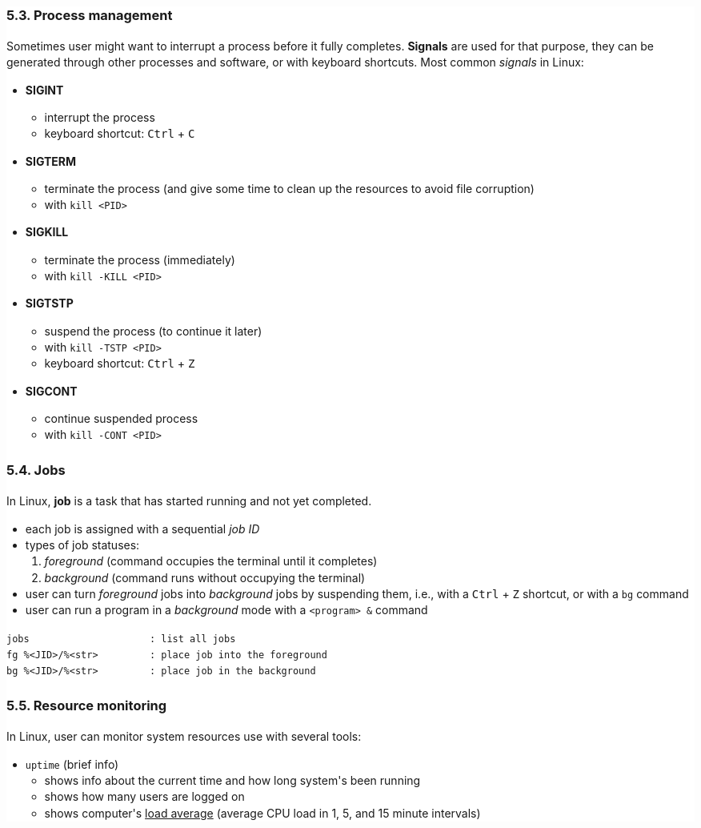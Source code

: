 
### 5.3. Process management

Sometimes user might want to interrupt a process before it fully completes. **Signals** are used for that purpose, they can be generated through other processes and software, or with keyboard shortcuts. Most common *signals* in Linux:

- **SIGINT**
    - interrupt the process
    - keyboard shortcut: <kbd>Ctrl</kbd> + <kbd>C</kbd>

- **SIGTERM**
    - terminate the process (and give some time to clean up the resources to avoid file corruption)
    - with `kill <PID>`

- **SIGKILL**
    - terminate the process (immediately)
    - with `kill -KILL <PID>`

- **SIGTSTP**
    - suspend the process (to continue it later)
    - with `kill -TSTP <PID>`
    - keyboard shortcut: <kbd>Ctrl</kbd> + <kbd>Z</kbd>

- **SIGCONT**
    - continue suspended process
    - with `kill -CONT <PID>`


### 5.4. Jobs

In Linux, **job** is a task that has started running and not yet completed.

- each job is assigned with a sequential *job ID*
- types of job statuses:
    1. *foreground* (command occupies the terminal until it completes)
    2. *background* (command runs without occupying the terminal)
- user can turn *foreground* jobs into *background* jobs by suspending them, i.e., with a <kbd>Ctrl</kbd> + <kbd>Z</kbd> shortcut, or with a `bg` command
- user can run a program in a *background* mode with a `<program> &` command

```
jobs                     : list all jobs
fg %<JID>/%<str>         : place job into the foreground
bg %<JID>/%<str>         : place job in the background
```


### 5.5. Resource monitoring

In Linux, user can monitor system resources use with several tools:

- `uptime` (brief info)
    - shows info about the current time and how long system's been running
    - shows how many users are logged on
    - shows computer's [load average](https://en.wikipedia.org/wiki/Load_(computing)) (average CPU load in 1, 5, and 15 minute intervals)
